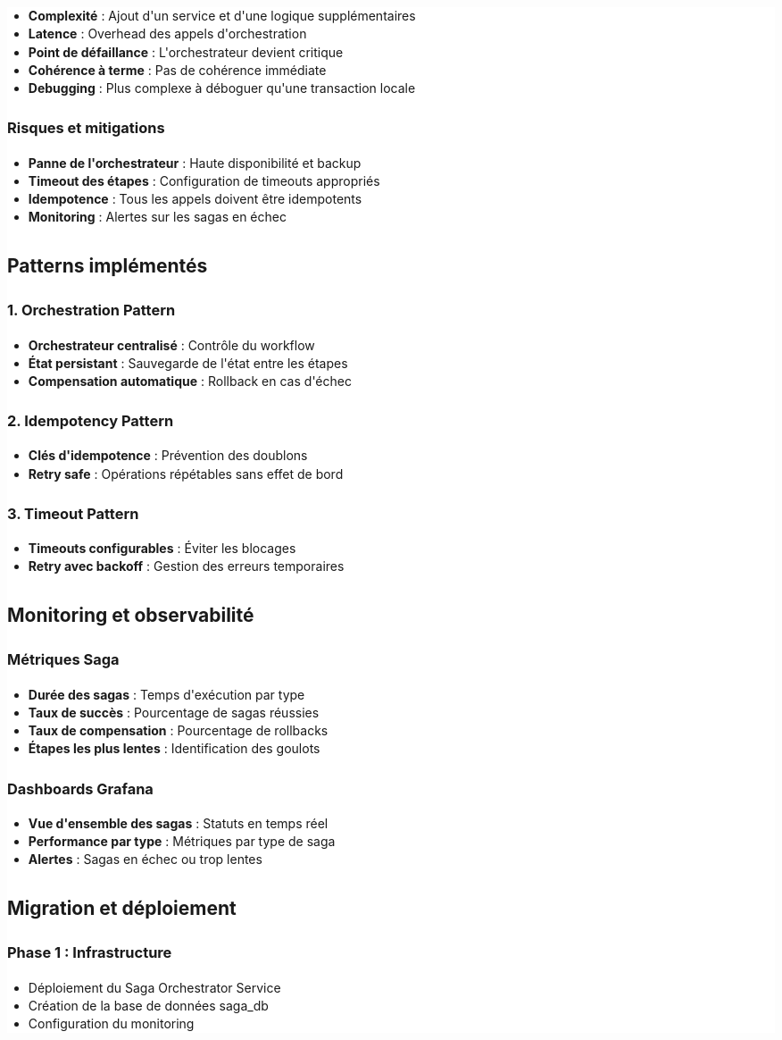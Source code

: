 - **Complexité** : Ajout d'un service et d'une logique supplémentaires
- **Latence** : Overhead des appels d'orchestration
- **Point de défaillance** : L'orchestrateur devient critique
- **Cohérence à terme** : Pas de cohérence immédiate
- **Debugging** : Plus complexe à déboguer qu'une transaction locale

### Risques et mitigations

- **Panne de l'orchestrateur** : Haute disponibilité et backup
- **Timeout des étapes** : Configuration de timeouts appropriés
- **Idempotence** : Tous les appels doivent être idempotents
- **Monitoring** : Alertes sur les sagas en échec

## Patterns implémentés

### 1. Orchestration Pattern

- **Orchestrateur centralisé** : Contrôle du workflow
- **État persistant** : Sauvegarde de l'état entre les étapes
- **Compensation automatique** : Rollback en cas d'échec

### 2. Idempotency Pattern

- **Clés d'idempotence** : Prévention des doublons
- **Retry safe** : Opérations répétables sans effet de bord

### 3. Timeout Pattern

- **Timeouts configurables** : Éviter les blocages
- **Retry avec backoff** : Gestion des erreurs temporaires

## Monitoring et observabilité

### Métriques Saga

- **Durée des sagas** : Temps d'exécution par type
- **Taux de succès** : Pourcentage de sagas réussies
- **Taux de compensation** : Pourcentage de rollbacks
- **Étapes les plus lentes** : Identification des goulots

### Dashboards Grafana

- **Vue d'ensemble des sagas** : Statuts en temps réel
- **Performance par type** : Métriques par type de saga
- **Alertes** : Sagas en échec ou trop lentes

## Migration et déploiement

### Phase 1 : Infrastructure
- Déploiement du Saga Orchestrator Service
- Création de la base de données saga_db
- Configuration du monitoring

